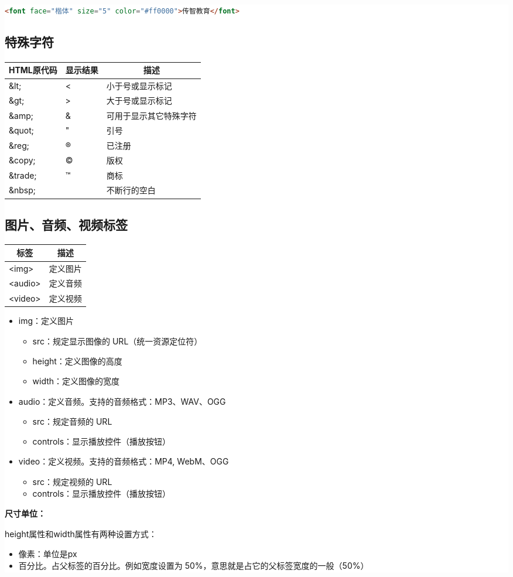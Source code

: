 ```html
<font face="楷体" size="5" color="#ff0000">传智教育</font>
```

## 特殊字符

| HTML原代码 | 显示结果 | 描述                   |
| ---------- | -------- | ---------------------- |
| \&lt;      | <        | 小于号或显示标记       |
| \&gt;      | >        | 大于号或显示标记       |
| \&amp;     | &        | 可用于显示其它特殊字符 |
| \&quot;    | "        | 引号                   |
| \&reg;     | ®        | 已注册                 |
| \&copy;    | ©        | 版权                   |
| \&trade;   | ™        | 商标                   |
| \&nbsp;    |          | 不断行的空白           |

##  图片、音频、视频标签

| 标签     | 描述     |
| -------- | -------- |
| \<img>   | 定义图片 |
| \<audio> | 定义音频 |
| \<video> | 定义视频 |

* img：定义图片

  * src：规定显示图像的 URL（统一资源定位符）

  * height：定义图像的高度

  * width：定义图像的宽度

* audio：定义音频。支持的音频格式：MP3、WAV、OGG 

  * src：规定音频的 URL

  * controls：显示播放控件（播放按钮）

* video：定义视频。支持的音频格式：MP4, WebM、OGG
  * src：规定视频的 URL
  * controls：显示播放控件（播放按钮）

**尺寸单位：**

height属性和width属性有两种设置方式：

* 像素：单位是px
* 百分比。占父标签的百分比。例如宽度设置为 50%，意思就是占它的父标签宽度的一般（50%）
